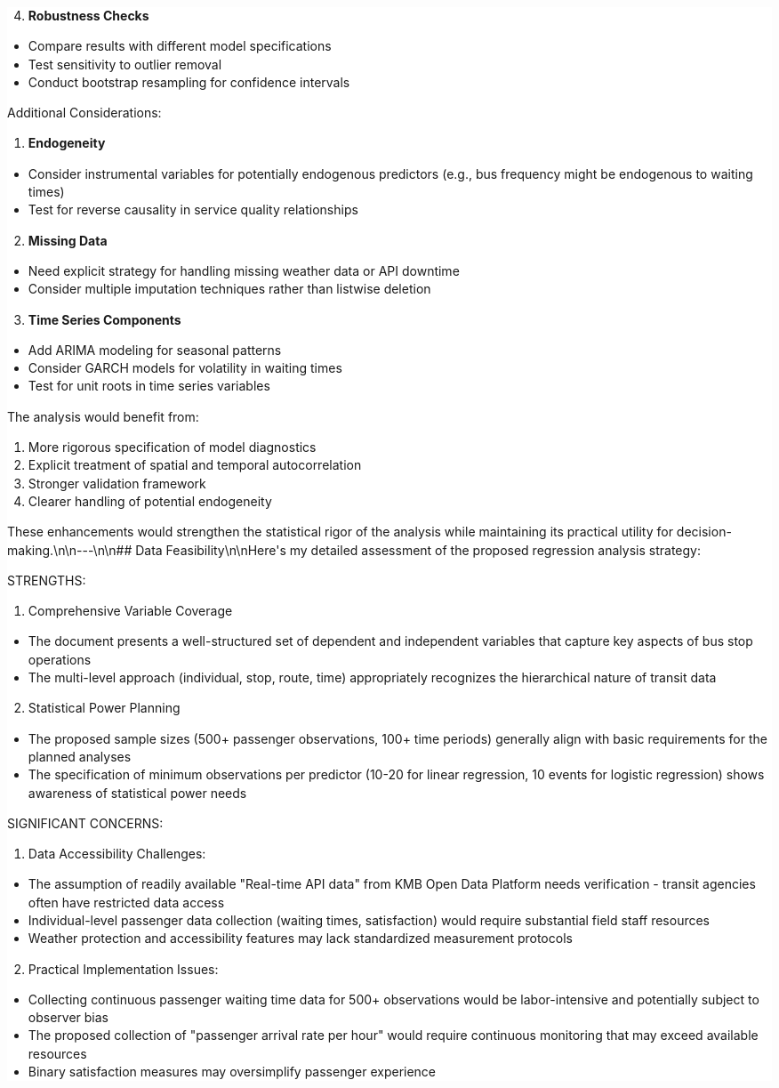 4. **Robustness Checks**
- Compare results with different model specifications
- Test sensitivity to outlier removal
- Conduct bootstrap resampling for confidence intervals

Additional Considerations:

1. **Endogeneity**
- Consider instrumental variables for potentially endogenous predictors (e.g., bus frequency might be endogenous to waiting times)
- Test for reverse causality in service quality relationships

2. **Missing Data**
- Need explicit strategy for handling missing weather data or API downtime
- Consider multiple imputation techniques rather than listwise deletion

3. **Time Series Components**
- Add ARIMA modeling for seasonal patterns
- Consider GARCH models for volatility in waiting times
- Test for unit roots in time series variables

The analysis would benefit from:
1. More rigorous specification of model diagnostics
2. Explicit treatment of spatial and temporal autocorrelation
3. Stronger validation framework
4. Clearer handling of potential endogeneity

These enhancements would strengthen the statistical rigor of the analysis while maintaining its practical utility for decision-making.\n\n---\n\n## Data Feasibility\n\nHere's my detailed assessment of the proposed regression analysis strategy:

STRENGTHS:

1. Comprehensive Variable Coverage
- The document presents a well-structured set of dependent and independent variables that capture key aspects of bus stop operations
- The multi-level approach (individual, stop, route, time) appropriately recognizes the hierarchical nature of transit data

2. Statistical Power Planning
- The proposed sample sizes (500+ passenger observations, 100+ time periods) generally align with basic requirements for the planned analyses
- The specification of minimum observations per predictor (10-20 for linear regression, 10 events for logistic regression) shows awareness of statistical power needs

SIGNIFICANT CONCERNS:

1. Data Accessibility Challenges:
- The assumption of readily available "Real-time API data" from KMB Open Data Platform needs verification - transit agencies often have restricted data access
- Individual-level passenger data collection (waiting times, satisfaction) would require substantial field staff resources
- Weather protection and accessibility features may lack standardized measurement protocols

2. Practical Implementation Issues:
- Collecting continuous passenger waiting time data for 500+ observations would be labor-intensive and potentially subject to observer bias
- The proposed collection of "passenger arrival rate per hour" would require continuous monitoring that may exceed available resources
- Binary satisfaction measures may oversimplify passenger experience
